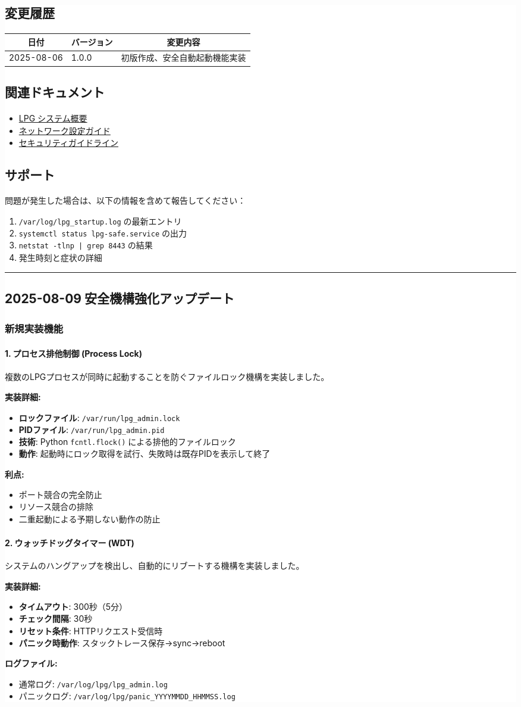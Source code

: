 ## 変更履歴

| 日付 | バージョン | 変更内容 |
|-----|-----------|---------|
| 2025-08-06 | 1.0.0 | 初版作成、安全自動起動機能実装 |

## 関連ドキュメント

- [LPG システム概要](./README.md)
- [ネットワーク設定ガイド](./network-setup.md)
- [セキュリティガイドライン](./security.md)

## サポート

問題が発生した場合は、以下の情報を含めて報告してください：

1. `/var/log/lpg_startup.log` の最新エントリ
2. `systemctl status lpg-safe.service` の出力
3. `netstat -tlnp | grep 8443` の結果
4. 発生時刻と症状の詳細

---

## 2025-08-09 安全機構強化アップデート

### 新規実装機能

#### 1. プロセス排他制御 (Process Lock)
複数のLPGプロセスが同時に起動することを防ぐファイルロック機構を実装しました。

**実装詳細:**
- **ロックファイル**: `/var/run/lpg_admin.lock`
- **PIDファイル**: `/var/run/lpg_admin.pid`
- **技術**: Python `fcntl.flock()` による排他的ファイルロック
- **動作**: 起動時にロック取得を試行、失敗時は既存PIDを表示して終了

**利点:**
- ポート競合の完全防止
- リソース競合の排除
- 二重起動による予期しない動作の防止

#### 2. ウォッチドッグタイマー (WDT)
システムのハングアップを検出し、自動的にリブートする機構を実装しました。

**実装詳細:**
- **タイムアウト**: 300秒（5分）
- **チェック間隔**: 30秒
- **リセット条件**: HTTPリクエスト受信時
- **パニック時動作**: スタックトレース保存→sync→reboot

**ログファイル:**
- 通常ログ: `/var/log/lpg/lpg_admin.log`
- パニックログ: `/var/log/lpg/panic_YYYYMMDD_HHMMSS.log`
